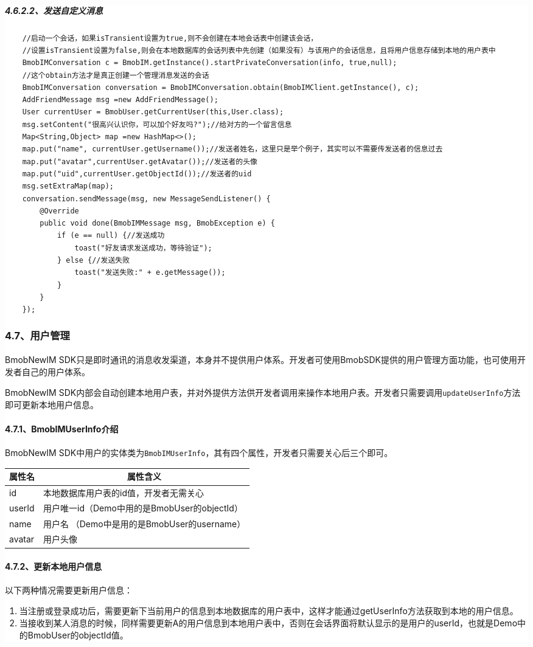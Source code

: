 ##### 4.6.2.2、发送自定义消息

```
	//启动一个会话，如果isTransient设置为true,则不会创建在本地会话表中创建该会话，
	//设置isTransient设置为false,则会在本地数据库的会话列表中先创建（如果没有）与该用户的会话信息，且将用户信息存储到本地的用户表中
	BmobIMConversation c = BmobIM.getInstance().startPrivateConversation(info, true,null);
	//这个obtain方法才是真正创建一个管理消息发送的会话
	BmobIMConversation conversation = BmobIMConversation.obtain(BmobIMClient.getInstance(), c);
	AddFriendMessage msg =new AddFriendMessage();
	User currentUser = BmobUser.getCurrentUser(this,User.class);
	msg.setContent("很高兴认识你，可以加个好友吗?");//给对方的一个留言信息
	Map<String,Object> map =new HashMap<>();
	map.put("name", currentUser.getUsername());//发送者姓名，这里只是举个例子，其实可以不需要传发送者的信息过去
	map.put("avatar",currentUser.getAvatar());//发送者的头像
	map.put("uid",currentUser.getObjectId());//发送者的uid
	msg.setExtraMap(map);
	conversation.sendMessage(msg, new MessageSendListener() {
	    @Override
	    public void done(BmobIMMessage msg, BmobException e) {
	        if (e == null) {//发送成功
	            toast("好友请求发送成功，等待验证");
	        } else {//发送失败
	            toast("发送失败:" + e.getMessage());
	        }
	    }
	});
```

### 4.7、用户管理

BmobNewIM SDK只是即时通讯的消息收发渠道，本身并不提供用户体系。开发者可使用BmobSDK提供的用户管理方面功能，也可使用开发者自己的用户体系。

BmobNewIM SDK内部会自动创建本地用户表，并对外提供方法供开发者调用来操作本地用户表。开发者只需要调用`updateUserInfo`方法即可更新本地用户信息。

#### 4.7.1、BmobIMUserInfo介绍

BmobNewIM SDK中用户的实体类为`BmobIMUserInfo`，其有四个属性，开发者只需要关心后三个即可。

| 属性名     | 属性含义          |
|------------------------------|--------------------------------|
| id | 本地数据库用户表的id值，开发者无需关心 |
| userId| 用户唯一id（Demo中用的是BmobUser的objectId）|         
| name| 用户名 （Demo中是用的是BmobUser的username）|  
| avatar| 用户头像|

#### 4.7.2、更新本地用户信息

以下两种情况需要更新用户信息：
1. 当注册或登录成功后，需要更新下当前用户的信息到本地数据库的用户表中，这样才能通过getUserInfo方法获取到本地的用户信息。
2. 当接收到某人消息的时候，同样需要更新A的用户信息到本地用户表中，否则在会话界面将默认显示的是用户的userId，也就是Demo中的BmobUser的objectId值。
